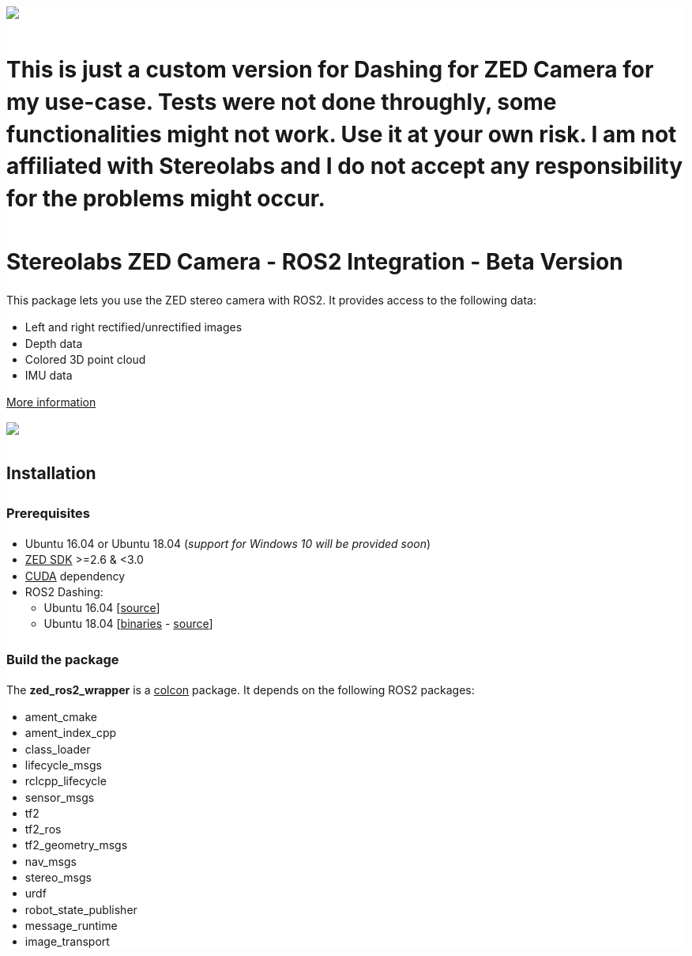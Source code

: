 ![](./images/Picto+STEREOLABS_Black.jpg)

# This is just a custom version for Dashing for ZED Camera for my use-case. Tests were not done throughly, some functionalities might not work. Use it at your own risk. I am not affiliated with Stereolabs and I do not accept any responsibility for the problems might occur.

# Stereolabs ZED Camera - ROS2 Integration - Beta Version

This package lets you use the ZED stereo camera with ROS2. It provides access to the following data:

  - Left and right rectified/unrectified images
  - Depth data
  - Colored 3D point cloud
  - IMU data

[More information](https://www.stereolabs.com/docs/ros2/getting-started/)

![](https://cdn.stereolabs.com/docs/ros/images/PointCloud_Depth_ROS.jpg)

## Installation

### Prerequisites

- Ubuntu 16.04 or Ubuntu 18.04 (*support for Windows 10 will be provided soon*)
- [ZED SDK](https://www.stereolabs.com/developers/release/latest/) >=2.6 & <3.0
- [CUDA](https://developer.nvidia.com/cuda-downloads) dependency
- ROS2 Dashing: 
  - Ubuntu 16.04 [[source](https://index.ros.org/doc/ros2/Installation/Linux-Development-Setup/)] 
  - Ubuntu 18.04 [[binaries](https://index.ros.org/doc/ros2/Installation/Linux-Install-Debians/) - [source](https://index.ros.org/doc/ros2/Installation/Linux-Development-Setup/)]

### Build the package

The **zed_ros2_wrapper** is a [colcon](http://design.ros2.org/articles/build_tool.html) package. It depends on the following ROS2 packages:

  - ament_cmake
  - ament_index_cpp
  - class_loader
  - lifecycle_msgs
  - rclcpp_lifecycle
  - sensor_msgs
  - tf2
  - tf2_ros
  - tf2_geometry_msgs
  - nav_msgs
  - stereo_msgs
  - urdf
  - robot_state_publisher
  - message_runtime
  - image_transport
